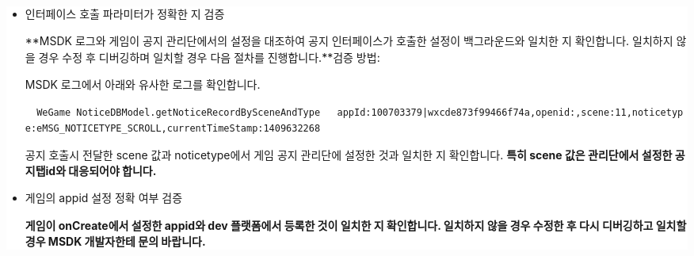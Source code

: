 - 인터페이스 호출 파라미터가 정확한 지 검증

	**MSDK 로그와 게임이 공지 관리단에서의 설정을 대조하여 공지 인터페이스가 호출한 설정이 백그라운드와 일치한 지 확인합니다. 일치하지 않을 경우 수정 후 디버깅하며 일치할 경우 다음 절차를 진행합니다.**검증 방법:

	MSDK 로그에서 아래와 유사한 로그를 확인합니다.

		WeGame NoticeDBModel.getNoticeRecordBySceneAndType	 appId:100703379|wxcde873f99466f74a,openid:,scene:11,noticetype:eMSG_NOTICETYPE_SCROLL,currentTimeStamp:1409632268

	공지 호출시 전달한 scene 값과 noticetype에서 게임 공지 관리단에 설정한 것과 일치한 지 확인합니다. **특히 scene 값은 관리단에서 설정한 공지탭id와 대응되어야 합니다.**
	
- 게임의 appid 설정 정확 여부 검증

	**게임이 onCreate에서 설정한 appid와 dev 플랫폼에서 등록한 것이 일치한 지 확인합니다. 일치하지 않을 경우 수정한 후 다시 디버깅하고 일치할 경우 MSDK 개발자한테 문의 바랍니다.**
